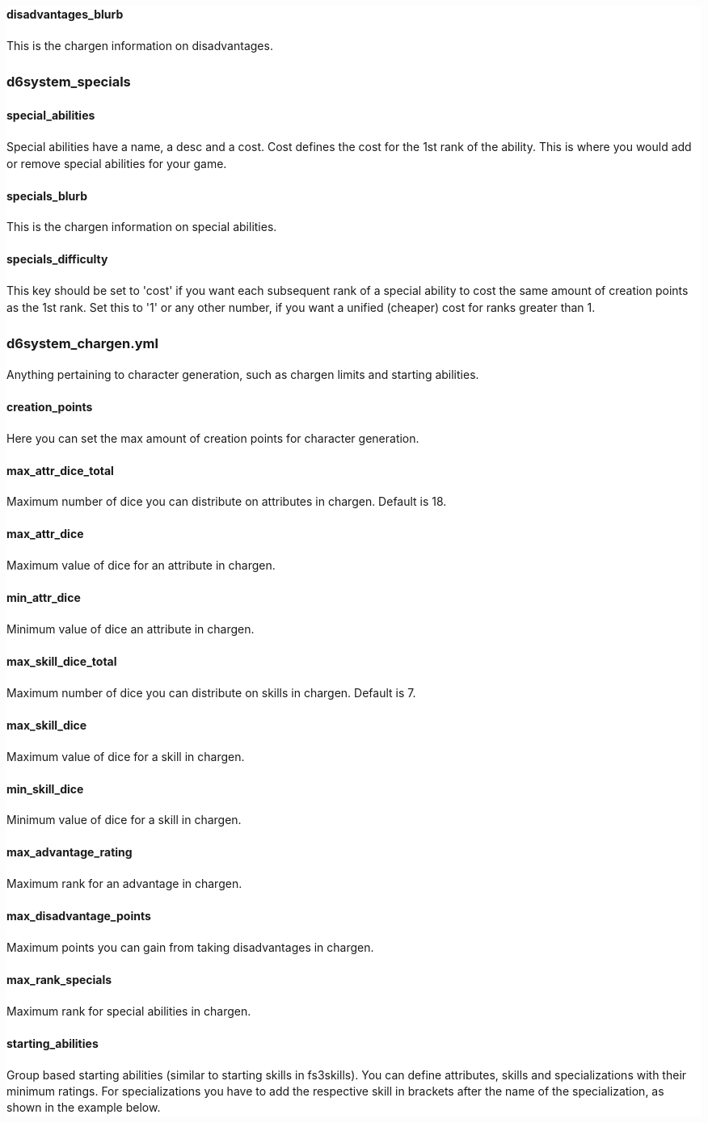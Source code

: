 #### disadvantages_blurb
This is the chargen information on disadvantages.

### d6system_specials
#### special_abilities
Special abilities have a name, a desc and a cost. Cost defines the cost for the 1st rank of the ability. This is where you would add or remove special abilities for your game.

#### specials_blurb
This is the chargen information on special abilities.

#### specials_difficulty
This key should be set to 'cost' if you want each subsequent rank of a special ability to cost the same amount of creation points as the 1st rank. Set this to '1' or any other number, if you want a unified (cheaper) cost for ranks greater than 1.

### d6system_chargen.yml
Anything pertaining to character generation, such as chargen limits and starting abilities.

#### creation_points
Here you can set the max amount of creation points for character generation.

#### max_attr_dice_total
Maximum number of dice you can distribute on attributes in chargen. Default is 18.

#### max_attr_dice
Maximum value of dice for an attribute in chargen.

#### min_attr_dice
Minimum value of dice an attribute in chargen.

#### max_skill_dice_total
Maximum number of dice you can distribute on skills in chargen. Default is 7.

#### max_skill_dice
Maximum value of dice for a skill in chargen.

#### min_skill_dice
Minimum value of dice for a skill in chargen.

#### max_advantage_rating
Maximum rank for an advantage in chargen.

#### max_disadvantage_points
Maximum points you can gain from taking disadvantages in chargen.

#### max_rank_specials
Maximum rank for special abilities in chargen.

#### starting_abilities
Group based starting abilities (similar to starting skills in fs3skills). You can define attributes, skills and specializations with their minimum ratings. For specializations you have to add the respective skill in brackets after the name of the specialization, as shown in the example below.
